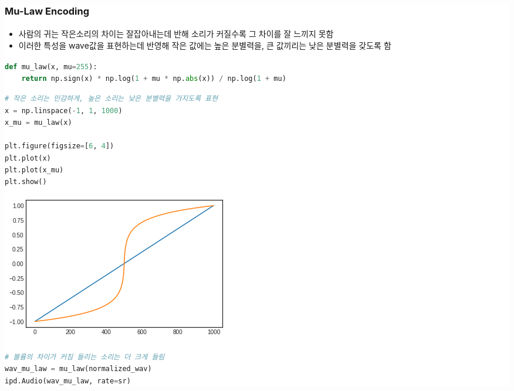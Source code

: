 







### Mu-Law Encoding

* 사람의 귀는 작은소리의 차이는 잘잡아내는데 반해 소리가 커질수록 그 차이를 잘 느끼지 못함
* 이러한 특성을 wave값을 표현하는데 반영해 작은 값에는 높은 분별력을, 큰 값끼리는 낮은 분별력을 갖도록 함




```python
def mu_law(x, mu=255):
    return np.sign(x) * np.log(1 + mu * np.abs(x)) / np.log(1 + mu)
```


```python
# 작은 소리는 민감하게, 높은 소리는 낮은 분별력을 가지도록 표현
x = np.linspace(-1, 1, 1000)
x_mu = mu_law(x)

plt.figure(figsize=[6, 4])
plt.plot(x)
plt.plot(x_mu)
plt.show()
```


    
![png](/assets/images/audio_processing/output_31_0.png)    



```python
# 볼륨의 차이가 커짐 들리는 소리는 더 크게 들림
wav_mu_law = mu_law(normalized_wav)
ipd.Audio(wav_mu_law, rate=sr)
```






